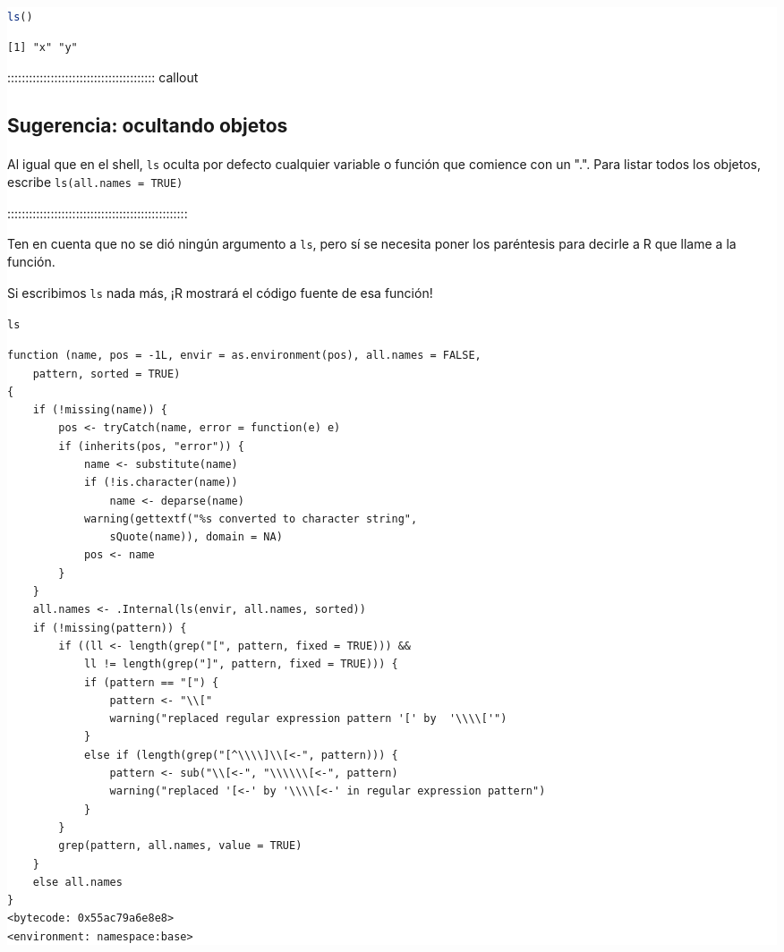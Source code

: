 
```r
ls()
```

```{.output}
[1] "x" "y"
```

:::::::::::::::::::::::::::::::::::::::::  callout

## Sugerencia: ocultando objetos

Al igual que en el shell, `ls` oculta por defecto cualquier variable o función que comience
con un ".". Para listar todos los objetos, escribe `ls(all.names = TRUE)`

::::::::::::::::::::::::::::::::::::::::::::::::::

Ten en cuenta que no se dió ningún argumento a `ls`, pero sí se necesita poner los paréntesis
para decirle a R que llame a la función.

Si escribimos `ls` nada más, ¡R mostrará el código fuente de esa función!


```r
ls
```

```{.output}
function (name, pos = -1L, envir = as.environment(pos), all.names = FALSE, 
    pattern, sorted = TRUE) 
{
    if (!missing(name)) {
        pos <- tryCatch(name, error = function(e) e)
        if (inherits(pos, "error")) {
            name <- substitute(name)
            if (!is.character(name)) 
                name <- deparse(name)
            warning(gettextf("%s converted to character string", 
                sQuote(name)), domain = NA)
            pos <- name
        }
    }
    all.names <- .Internal(ls(envir, all.names, sorted))
    if (!missing(pattern)) {
        if ((ll <- length(grep("[", pattern, fixed = TRUE))) && 
            ll != length(grep("]", pattern, fixed = TRUE))) {
            if (pattern == "[") {
                pattern <- "\\["
                warning("replaced regular expression pattern '[' by  '\\\\['")
            }
            else if (length(grep("[^\\\\]\\[<-", pattern))) {
                pattern <- sub("\\[<-", "\\\\\\[<-", pattern)
                warning("replaced '[<-' by '\\\\[<-' in regular expression pattern")
            }
        }
        grep(pattern, all.names, value = TRUE)
    }
    else all.names
}
<bytecode: 0x55ac79a6e8e8>
<environment: namespace:base>
```
